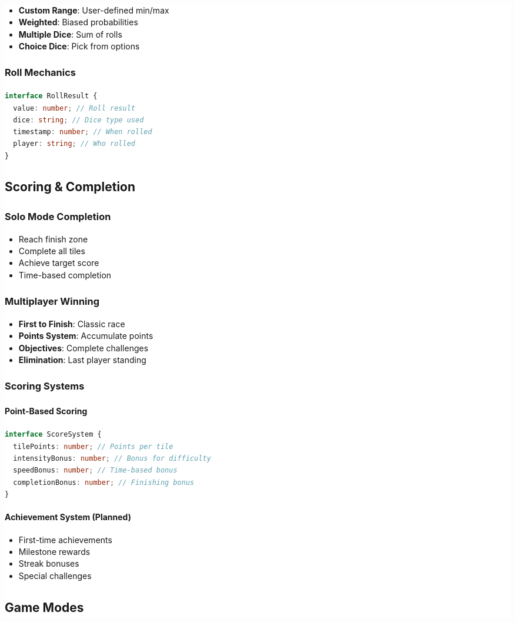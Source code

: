 - **Custom Range**: User-defined min/max
- **Weighted**: Biased probabilities
- **Multiple Dice**: Sum of rolls
- **Choice Dice**: Pick from options

### Roll Mechanics

```typescript
interface RollResult {
  value: number; // Roll result
  dice: string; // Dice type used
  timestamp: number; // When rolled
  player: string; // Who rolled
}
```

## Scoring & Completion

### Solo Mode Completion

- Reach finish zone
- Complete all tiles
- Achieve target score
- Time-based completion

### Multiplayer Winning

- **First to Finish**: Classic race
- **Points System**: Accumulate points
- **Objectives**: Complete challenges
- **Elimination**: Last player standing

### Scoring Systems

#### Point-Based Scoring

```typescript
interface ScoreSystem {
  tilePoints: number; // Points per tile
  intensityBonus: number; // Bonus for difficulty
  speedBonus: number; // Time-based bonus
  completionBonus: number; // Finishing bonus
}
```

#### Achievement System (Planned)

- First-time achievements
- Milestone rewards
- Streak bonuses
- Special challenges

## Game Modes

